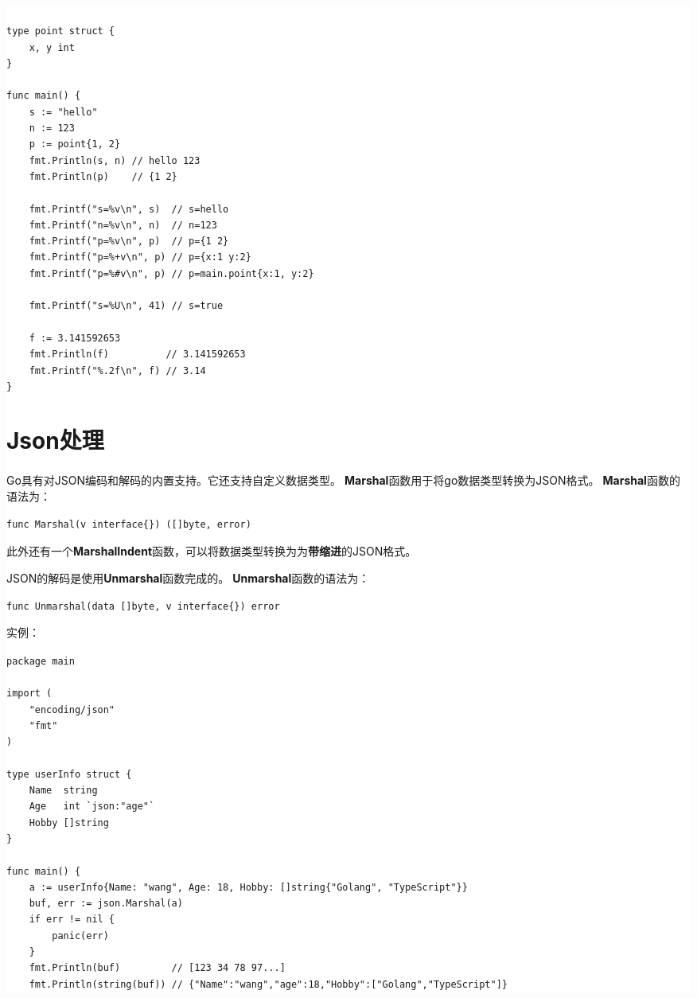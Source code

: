 ```

type point struct {
	x, y int
}

func main() {
	s := "hello"
	n := 123
	p := point{1, 2}
	fmt.Println(s, n) // hello 123
	fmt.Println(p)    // {1 2}

	fmt.Printf("s=%v\n", s)  // s=hello
	fmt.Printf("n=%v\n", n)  // n=123
	fmt.Printf("p=%v\n", p)  // p={1 2}
	fmt.Printf("p=%+v\n", p) // p={x:1 y:2}
	fmt.Printf("p=%#v\n", p) // p=main.point{x:1, y:2}

	fmt.Printf("s=%U\n", 41) // s=true

	f := 3.141592653
	fmt.Println(f)          // 3.141592653
	fmt.Printf("%.2f\n", f) // 3.14
}
```

# Json处理
Go具有对JSON编码和解码的内置支持。它还支持自定义数据类型。
**Marshal**函数用于将go数据类型转换为JSON格式。
**Marshal**函数的语法为：
```
func Marshal(v interface{}) ([]byte, error)
```
此外还有一个**MarshalIndent**函数，可以将数据类型转换为为**带缩进**的JSON格式。

JSON的解码是使用**Unmarshal**函数完成的。
**Unmarshal**函数的语法为：
```
func Unmarshal(data []byte, v interface{}) error
```
实例：
```
package main

import (
	"encoding/json"
	"fmt"
)

type userInfo struct {
	Name  string
	Age   int `json:"age"`
	Hobby []string
}

func main() {
	a := userInfo{Name: "wang", Age: 18, Hobby: []string{"Golang", "TypeScript"}}
	buf, err := json.Marshal(a)
	if err != nil {
		panic(err)
	}
	fmt.Println(buf)         // [123 34 78 97...]
	fmt.Println(string(buf)) // {"Name":"wang","age":18,"Hobby":["Golang","TypeScript"]}
```